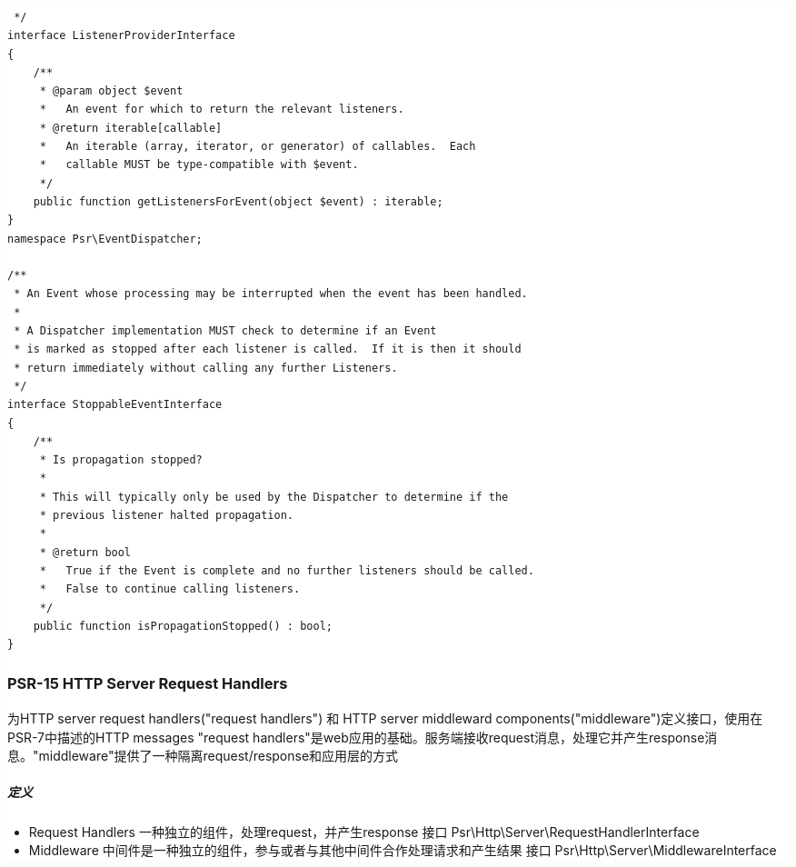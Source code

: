 ```
 */
interface ListenerProviderInterface
{
    /**
     * @param object $event
     *   An event for which to return the relevant listeners.
     * @return iterable[callable]
     *   An iterable (array, iterator, or generator) of callables.  Each
     *   callable MUST be type-compatible with $event.
     */
    public function getListenersForEvent(object $event) : iterable;
}
namespace Psr\EventDispatcher;

/**
 * An Event whose processing may be interrupted when the event has been handled.
 *
 * A Dispatcher implementation MUST check to determine if an Event
 * is marked as stopped after each listener is called.  If it is then it should
 * return immediately without calling any further Listeners.
 */
interface StoppableEventInterface
{
    /**
     * Is propagation stopped?
     *
     * This will typically only be used by the Dispatcher to determine if the
     * previous listener halted propagation.
     *
     * @return bool
     *   True if the Event is complete and no further listeners should be called.
     *   False to continue calling listeners.
     */
    public function isPropagationStopped() : bool;
}
```

### PSR-15 HTTP Server Request Handlers
为HTTP server request handlers("request handlers") 和 HTTP server middleward components("middleware")定义接口，使用在PSR-7中描述的HTTP messages
"request handlers"是web应用的基础。服务端接收request消息，处理它并产生response消息。"middleware"提供了一种隔离request/response和应用层的方式

##### 定义
- Request Handlers
一种独立的组件，处理request，并产生response
接口 Psr\Http\Server\RequestHandlerInterface
- Middleware
中间件是一种独立的组件，参与或者与其他中间件合作处理请求和产生结果
接口 Psr\Http\Server\MiddlewareInterface
